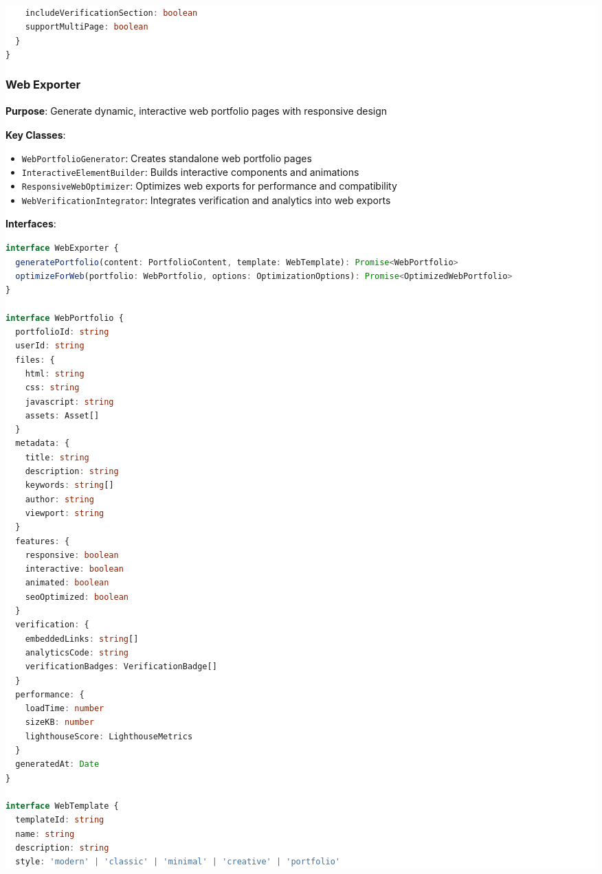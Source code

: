 ```typescript
    includeVerificationSection: boolean
    supportMultiPage: boolean
  }
}
```

### Web Exporter

**Purpose**: Generate dynamic, interactive web portfolio pages with responsive design

**Key Classes**:
- `WebPortfolioGenerator`: Creates standalone web portfolio pages
- `InteractiveElementBuilder`: Builds interactive components and animations
- `ResponsiveWebOptimizer`: Optimizes web exports for performance and compatibility
- `WebVerificationIntegrator`: Integrates verification and analytics into web exports

**Interfaces**:
```typescript
interface WebExporter {
  generatePortfolio(content: PortfolioContent, template: WebTemplate): Promise<WebPortfolio>
  optimizeForWeb(portfolio: WebPortfolio, options: OptimizationOptions): Promise<OptimizedWebPortfolio>
}

interface WebPortfolio {
  portfolioId: string
  userId: string
  files: {
    html: string
    css: string
    javascript: string
    assets: Asset[]
  }
  metadata: {
    title: string
    description: string
    keywords: string[]
    author: string
    viewport: string
  }
  features: {
    responsive: boolean
    interactive: boolean
    animated: boolean
    seoOptimized: boolean
  }
  verification: {
    embeddedLinks: string[]
    analyticsCode: string
    verificationBadges: VerificationBadge[]
  }
  performance: {
    loadTime: number
    sizeKB: number
    lighthouseScore: LighthouseMetrics
  }
  generatedAt: Date
}

interface WebTemplate {
  templateId: string
  name: string
  description: string
  style: 'modern' | 'classic' | 'minimal' | 'creative' | 'portfolio'
```